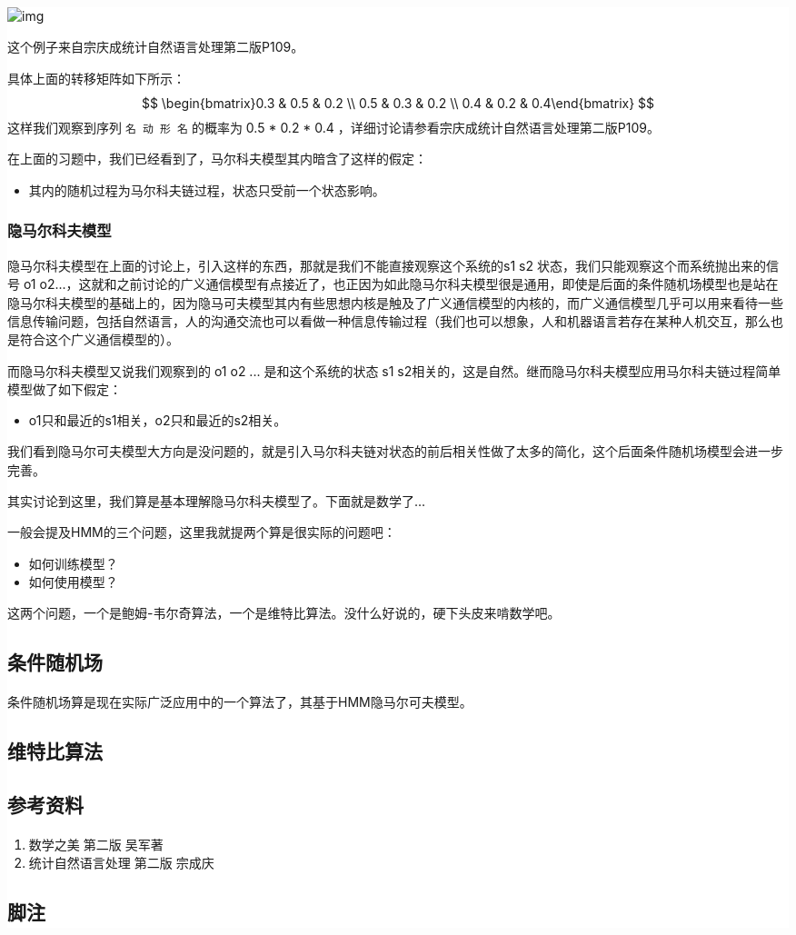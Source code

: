 

![img]({static}/images/自然语言处理/马尔科夫模型.png)

这个例子来自宗庆成统计自然语言处理第二版P109。

具体上面的转移矩阵如下所示：
$$
\begin{bmatrix}0.3 & 0.5 & 0.2 \\ 0.5 & 0.3 & 0.2 \\ 0.4 & 0.2 & 0.4\end{bmatrix}
$$
这样我们观察到序列 `名 动 形 名` 的概率为 0.5 * 0.2 * 0.4 ，详细讨论请参看宗庆成统计自然语言处理第二版P109。

在上面的习题中，我们已经看到了，马尔科夫模型其内暗含了这样的假定：

- 其内的随机过程为马尔科夫链过程，状态只受前一个状态影响。



### 隐马尔科夫模型

隐马尔科夫模型在上面的讨论上，引入这样的东西，那就是我们不能直接观察这个系统的s1 s2 状态，我们只能观察这个而系统抛出来的信号 o1 o2...，这就和之前讨论的广义通信模型有点接近了，也正因为如此隐马尔科夫模型很是通用，即使是后面的条件随机场模型也是站在隐马尔科夫模型的基础上的，因为隐马可夫模型其内有些思想内核是触及了广义通信模型的内核的，而广义通信模型几乎可以用来看待一些信息传输问题，包括自然语言，人的沟通交流也可以看做一种信息传输过程（我们也可以想象，人和机器语言若存在某种人机交互，那么也是符合这个广义通信模型的）。

而隐马尔科夫模型又说我们观察到的 o1 o2 ... 是和这个系统的状态 s1 s2相关的，这是自然。继而隐马尔科夫模型应用马尔科夫链过程简单模型做了如下假定：

- o1只和最近的s1相关，o2只和最近的s2相关。

我们看到隐马尔可夫模型大方向是没问题的，就是引入马尔科夫链对状态的前后相关性做了太多的简化，这个后面条件随机场模型会进一步完善。

其实讨论到这里，我们算是基本理解隐马尔科夫模型了。下面就是数学了...

一般会提及HMM的三个问题，这里我就提两个算是很实际的问题吧：

- 如何训练模型？
- 如何使用模型？

这两个问题，一个是鲍姆-韦尔奇算法，一个是维特比算法。没什么好说的，硬下头皮来啃数学吧。



## 条件随机场

条件随机场算是现在实际广泛应用中的一个算法了，其基于HMM隐马尔可夫模型。



## 维特比算法




## 参考资料

1.  数学之美 第二版 吴军著
2.  统计自然语言处理 第二版 宗成庆



## 脚注

[^1]: 请读者参看 [知乎这里](https://www.zhihu.com/question/30828247) maxdeath的讨论。



